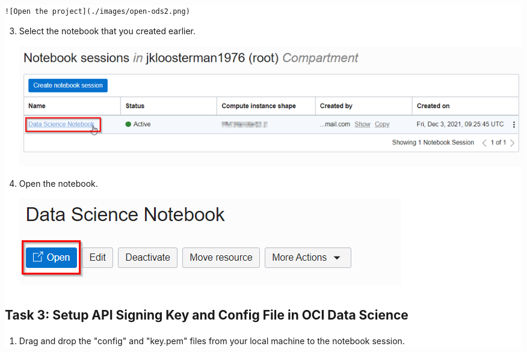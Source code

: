     ![Open the project](./images/open-ods2.png)

3. Select the notebook that you created earlier.

    ![Open the notebook](./images/open-nb.png)

4. Open the notebook.

    ![Open the notebook](./images/open-nb2.png)

## Task 3: Setup API Signing Key and Config File in OCI Data Science

1. Drag and drop the "config" and "key.pem" files from your local machine to the notebook session.
